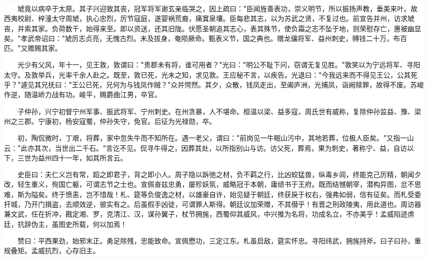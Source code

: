 　　虓竟以病卒于太原。其子兴迎致其丧，冠军将军谢玄亲临哭之，因上疏曰："臣闻旌善表功，崇义明节，所以振扬声教，垂美来叶。故西夷校尉、梓潼太守周虓，执心忠烈，厉节寇庭，遂婴祸荒裔，痛窴泉壤。臣每悲其志，以为苏武之贤，不复过也。前宣告并州，访求虓丧，并索其家。负荷数千，始得来至。即以资送，还其旧陇。伏愿圣朝追其志心，表其殊节，使负霜之志不坠于地，则荣慰存亡，惠被幽显矣。"孝武帝诏曰："虓厉志贞亮，无愧古烈。未及拔身，奄陨厥命。甄表义节，国之典也。赠龙骧将军、益州刺史，赙钱二十万，布百匹。"又赡赐其家。

　　光少有父风，年十一，见王敦，敦谓曰："贵郡未有将，谁可用者？"光曰："明公不耻下问，窃谓无复见胜。"敦笑以为宁远将军、寻阳太守。及敦举兵，光率千余人赴之。既至，敦已死，光未之知，求见敦。王应秘不言，以疾告。光退曰："今我远来而不得见王公，公其死乎？"遽见其兄抚曰："王公已死，兄何为与钱凤作贼？"众并愕然。其夕，众散，钱凤走出，至阖庐洲，光捕凤，诣阙赎罪，故得不废。苏峻作逆，随温峤力战有功。峻平，赐爵曲江男，卒官。

　　子仲孙，兴宁初督宁州军事、振武将军、宁州刺史。在州贪暴，人不堪命。桓温以梁、益多寇，周氏世有威称，复除仲孙监益、豫、梁州之三郡。宁康初，杨安寇蜀，仲孙失守，免官。后征为光禄勋，卒。

　　初，陶侃微时，丁艰，将葬，家中忽失牛而不知所在。遇一老父，谓曰："前岗见一牛眠山污中，其地若葬，位极人臣矣。"又指一山云："此亦其次，当世出二千石。"言讫不见。侃寻牛得之，因葬其处，以所指别山与访。访父死，葬焉，果为刺史，著称宁、益，自访以下，三世为益州四十一年，如其所言云。

　　史臣曰：夫仁义岂有常，蹈之即君子，背之即小人。周子隐以跅弛之材，负不羁之行，比凶蛟猛兽，纵毒乡闾，终能克己厉精，朝闻夕改，轻生重义，徇国亡躯，可谓志节之士也。宣佩奋兹忠勇，屡殄妖氛，威略冠于本朝，庸绩书于王府。既而结憾朝宰，潜构异图，忿不思难，斯为隘矣。终于愤恚，岂不惜哉！札、筵等负俊逸之材，以雄豪自许，始见疑于朝廷，终获戾于权右，强弗如弱，信有征矣。而札受委扞城，乃开门揖盗，去顺效逆，彼实有之。后虽假手凶徒，可谓罪人斯得。朝廷议加荣赠，不其僣乎！有晋之刑政陵夷，用此道也。周访器兼文武，任在折冲，戡定湘、罗，克清江、汉，谋孙翼子，杖节拥旄，西蜀仰其威风，中兴推为名将，功成名立，不亦美乎！孟威陷迹虏廷，抗辞伪主，虽图史所载，何以加焉！

　　赞曰：平西果劲，始邪末正。勇足除残，忠能致命。宣佩懋功，三定江东。札虽启敌，筵实怀忠。寻阳纬武，拥旄持斧。曰子曰孙，重规叠矩。孟威抗烈，心存旧主。